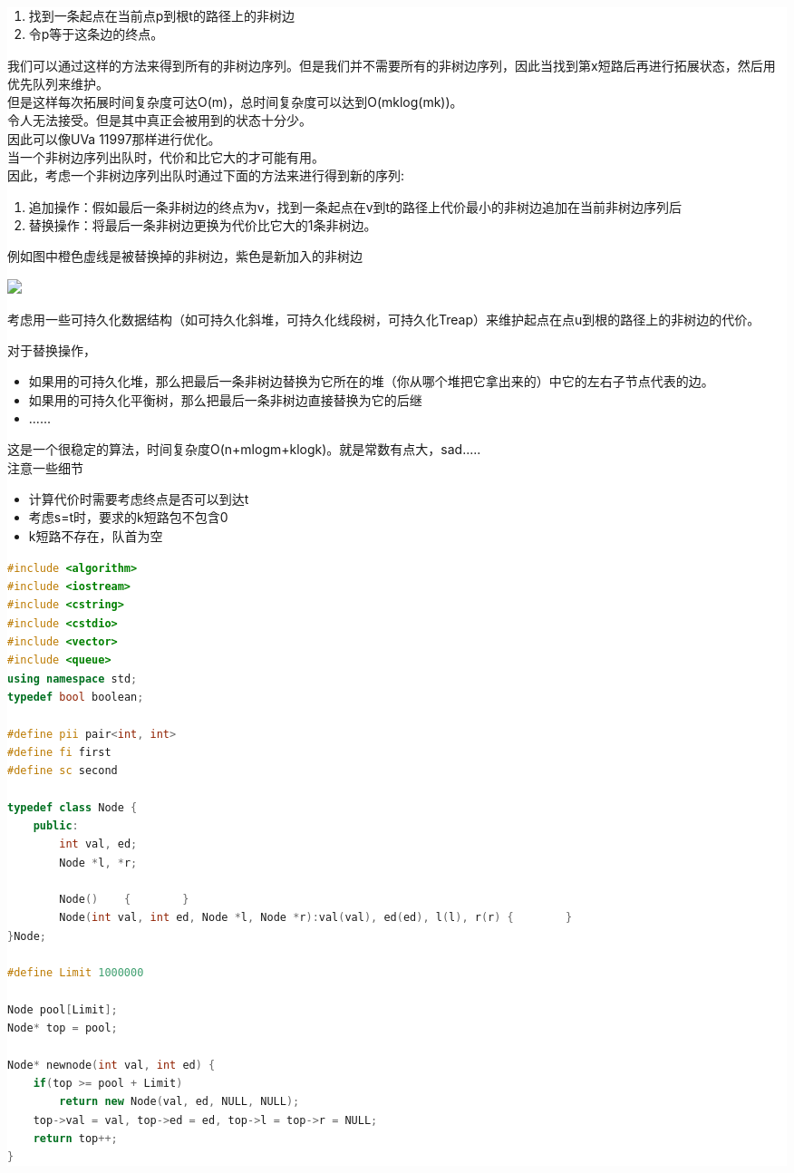 1. 找到一条起点在当前点p到根t的路径上的非树边  
2. 令p等于这条边的终点。  

我们可以通过这样的方法来得到所有的非树边序列。但是我们并不需要所有的非树边序列，因此当找到第x短路后再进行拓展状态，然后用优先队列来维护。  
但是这样每次拓展时间复杂度可达O(m)，总时间复杂度可以达到O(mklog(mk))。  
令人无法接受。但是其中真正会被用到的状态十分少。  
因此可以像UVa 11997那样进行优化。  
当一个非树边序列出队时，代价和比它大的才可能有用。  
因此，考虑一个非树边序列出队时通过下面的方法来进行得到新的序列:  

1. 追加操作：假如最后一条非树边的终点为v，找到一条起点在v到t的路径上代价最小的非树边追加在当前非树边序列后  
2. 替换操作：将最后一条非树边更换为代价比它大的1条非树边。  

例如图中橙色虚线是被替换掉的非树边，紫色是新加入的非树边  

![](https://images2017.cnblogs.com/blog/989955/201802/989955-20180210150423966-581418304.png)

考虑用一些可持久化数据结构（如可持久化斜堆，可持久化线段树，可持久化Treap）来维护起点在点u到根的路径上的非树边的代价。  

对于替换操作，

- 如果用的可持久化堆，那么把最后一条非树边替换为它所在的堆（你从哪个堆把它拿出来的）中它的左右子节点代表的边。  
- 如果用的可持久化平衡树，那么把最后一条非树边直接替换为它的后继  
- ......  

这是一个很稳定的算法，时间复杂度O(n+mlogm+klogk)。就是常数有点大，sad.....  
注意一些细节  

- 计算代价时需要考虑终点是否可以到达t  
- 考虑s=t时，要求的k短路包不包含0  
- k短路不存在，队首为空  


```c++
#include <algorithm>
#include <iostream>
#include <cstring>
#include <cstdio>
#include <vector>
#include <queue>
using namespace std;
typedef bool boolean;

#define pii pair<int, int>
#define fi first
#define sc second

typedef class Node {
    public:
        int val, ed;
        Node *l, *r;
        
        Node()    {        }
        Node(int val, int ed, Node *l, Node *r):val(val), ed(ed), l(l), r(r) {        }
}Node;

#define Limit 1000000

Node pool[Limit];
Node* top = pool;

Node* newnode(int val, int ed) {
    if(top >= pool + Limit)
        return new Node(val, ed, NULL, NULL);
    top->val = val, top->ed = ed, top->l = top->r = NULL;
    return top++;
}

```